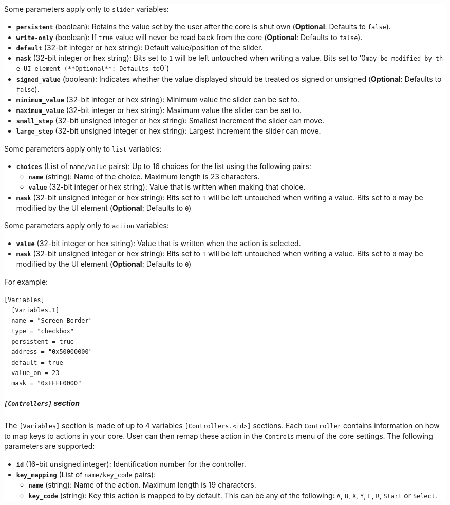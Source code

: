 Some parameters apply only to `slider` variables:

- **`persistent`** (boolean): Retains the value set by the user after the core is shut own (**Optional**: Defaults to `false`).
- **`write-only`** (boolean): If `true` value will never be read back from the core (**Optional**: Defaults to `false`).
- **`default`**  (32-bit integer or hex string): Default value/position of the slider.
- **`mask`** (32-bit integer or hex string): Bits set to `1` will be left untouched when writing a value. Bits set to ‘0` may be modified by the UI element (**Optional**: Defaults to `0`)
- **`signed_value`** (boolean): Indicates whether the value displayed should be treated os signed or unsigned (**Optional**: Defaults to `false`).
- **`minimum_value`** (32-bit integer or hex string): Minimum value the slider can be set to.
- **`maximum_value`** (32-bit integer or hex string): Maximum value the slider can be set to.
- **`small_step`** (32-bit unsigned integer or hex string): Smallest increment the slider can move.
- **`large_step`** (32-bit unsigned integer or hex string): Largest increment the slider can move.

Some parameters apply only to `list` variables:

- **`choices`** (List of `name/value` pairs): Up to 16 choices for the list using the following pairs:
  - **`name`** (string): Name of the choice. Maximum length is 23 characters.
  - **`value`** (32-bit integer or hex string): Value that is written when making that choice.
- **`mask`** (32-bit unsigned integer or hex string): Bits set to `1` will be left untouched when writing a value. Bits set to `0` may be modified by the UI element (**Optional**: Defaults to `0`)

Some parameters apply only to `action` variables:

- **`value`** (32-bit integer or hex string): Value that is written when the action is selected.
- **`mask`** (32-bit unsigned integer or hex string): Bits set to `1` will be left untouched when writing a value. Bits set to `0` may be modified by the UI element (**Optional**: Defaults to `0`)

For example:
```
[Variables]
  [Variables.1]
  name = "Screen Border"
  type = "checkbox"
  persistent = true
  address = "0x50000000"
  default = true
  value_on = 23
  mask = "0xFFFF0000"
```

##### `[Controllers]` section

The `[Variables]` section is made of up to 4 variables `[Controllers.<id>]` sections. Each `Controller` contains information on how to map keys to actions in your core. User can then remap these action in the `Controls` menu of the core settings. The following parameters are supported:

- **`id`** (16-bit unsigned integer): Identification number for the controller.
- **`key_mapping`** (List of `name/key_code` pairs):
  - **`name`** (string): Name of the action. Maximum length is 19 characters.
  - **`key_code`** (string): Key this action is mapped to by default. This can be any of the following: `A`, `B`, `X`, `Y`, `L`, `R`, `Start` or `Select`.
